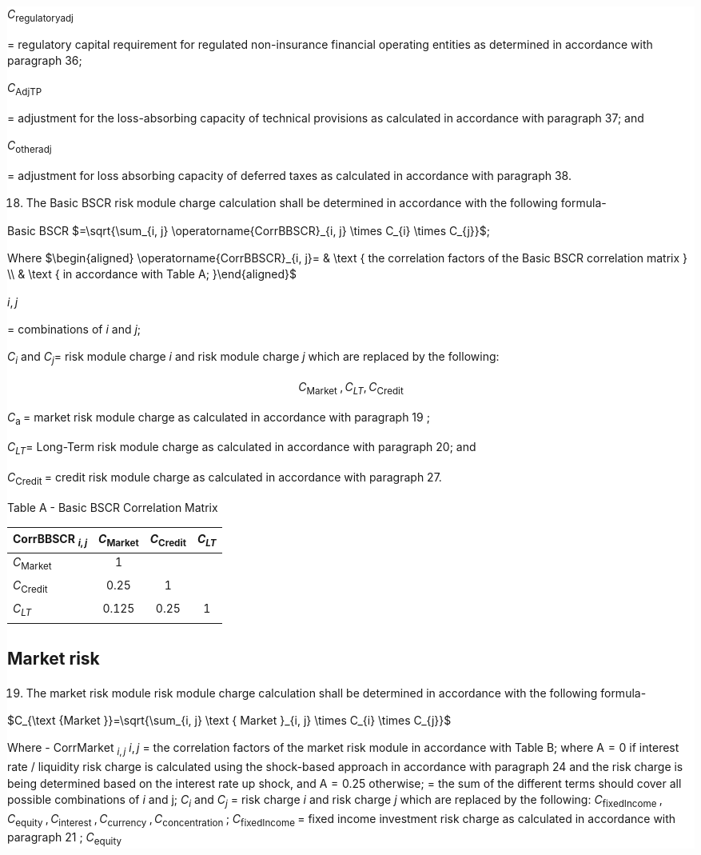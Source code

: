 $C_{\text {regulatoryadj }}$

= regulatory capital requirement for regulated non-insurance financial operating entities as determined in accordance with paragraph 36;

$C_{\text {AdjTP }}$

$=$ adjustment for the loss-absorbing capacity of technical provisions as calculated in accordance with paragraph 37; and

$C_{\text {otheradj }}$

$=$ adjustment for loss absorbing capacity of deferred taxes as calculated in accordance with paragraph 38.

18. The Basic BSCR risk module charge calculation shall be determined in accordance with the following formula-

Basic BSCR $=\sqrt{\sum_{i, j} \operatorname{CorrBBSCR}_{i, j} \times C_{i} \times C_{j}}$;

Where $\begin{aligned} \operatorname{CorrBBSCR}_{i, j}= & \text { the correlation factors of the Basic BSCR correlation matrix } \\ & \text { in accordance with Table A; }\end{aligned}$

$i, j$

$=$ combinations of $i$ and $j$;

$C_{i}$ and $C_{j}=$ risk module charge $i$ and risk module charge $j$ which are replaced by the following:

$$
C_{\text {Market }}, C_{L T}, C_{\text {Credit }}
$$

$C_{\text {a }}=$ market risk module charge as calculated in accordance with paragraph 19 ;

$C_{L T}=$ Long-Term risk module charge as calculated in accordance with paragraph 20; and

$C_{\text {Credit }}=$ credit risk module charge as calculated in accordance with paragraph 27.

Table A - Basic BSCR Correlation Matrix

| CorrBBSCR $_{i, j}$ | $C_{\text {Market }}$ | $C_{\text {Credit }}$ | $C_{L T}$ |
| :--- | :---: | :---: | :---: |
| $C_{\text {Market }}$ | 1 |  |  |
| $C_{\text {Credit }}$ | 0.25 | 1 |  |
| $C_{L T}$ | 0.125 | 0.25 | 1 |

## Market risk
19. The market risk module risk module charge calculation shall be determined in accordance with the following formula-

$C_{\text {Market }}=\sqrt{\sum_{i, j} \text { Market }_{i, j} \times C_{i} \times C_{j}}$

Where -
CorrMarket $_{i, j}$
$i, j$
$=$ the correlation factors of the market risk module in accordance with Table B; where $\mathrm{A}=0$ if interest rate / liquidity risk charge is calculated using the shock-based approach in accordance with paragraph 24 and the risk charge is being determined based on the interest rate up shock, and $\mathrm{A}=0.25$ otherwise;
$=$ the sum of the different terms should cover all possible combinations of $i$ and $\mathrm{j}$;
$C_{i}$ and $C_{j}$
$=$ risk charge $i$ and risk charge $j$ which are replaced by the following: $C_{\text {fixedIncome }}, C_{\text {equity }}, C_{\text {interest }}, C_{\text {currency }}, C_{\text {concentration }} ;$
$C_{\text {fixedIncome }}$
$=$ fixed income investment risk charge as calculated in accordance with paragraph 21 ;
$C_{\text {equity }}$